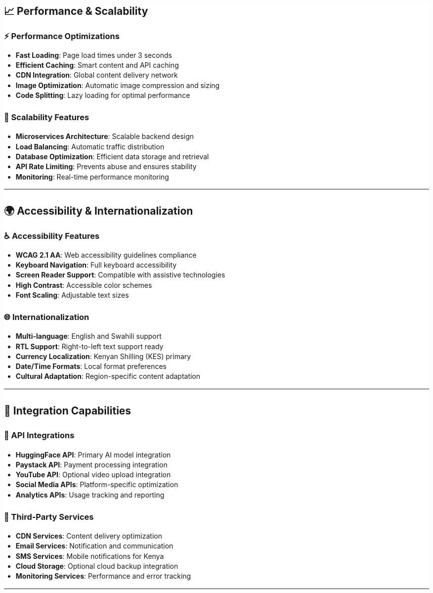 ## 📈 **Performance & Scalability**

### **⚡ Performance Optimizations**
- **Fast Loading**: Page load times under 3 seconds
- **Efficient Caching**: Smart content and API caching
- **CDN Integration**: Global content delivery network
- **Image Optimization**: Automatic image compression and sizing
- **Code Splitting**: Lazy loading for optimal performance

### **🚀 Scalability Features**
- **Microservices Architecture**: Scalable backend design
- **Load Balancing**: Automatic traffic distribution
- **Database Optimization**: Efficient data storage and retrieval
- **API Rate Limiting**: Prevents abuse and ensures stability
- **Monitoring**: Real-time performance monitoring

---

## 🌍 **Accessibility & Internationalization**

### **♿ Accessibility Features**
- **WCAG 2.1 AA**: Web accessibility guidelines compliance
- **Keyboard Navigation**: Full keyboard accessibility
- **Screen Reader Support**: Compatible with assistive technologies
- **High Contrast**: Accessible color schemes
- **Font Scaling**: Adjustable text sizes

### **🌐 Internationalization**
- **Multi-language**: English and Swahili support
- **RTL Support**: Right-to-left text support ready
- **Currency Localization**: Kenyan Shilling (KES) primary
- **Date/Time Formats**: Local format preferences
- **Cultural Adaptation**: Region-specific content adaptation

---

## 🔄 **Integration Capabilities**

### **📡 API Integrations**
- **HuggingFace API**: Primary AI model integration
- **Paystack API**: Payment processing integration
- **YouTube API**: Optional video upload integration
- **Social Media APIs**: Platform-specific optimization
- **Analytics APIs**: Usage tracking and reporting

### **🔌 Third-Party Services**
- **CDN Services**: Content delivery optimization
- **Email Services**: Notification and communication
- **SMS Services**: Mobile notifications for Kenya
- **Cloud Storage**: Optional cloud backup integration
- **Monitoring Services**: Performance and error tracking

---